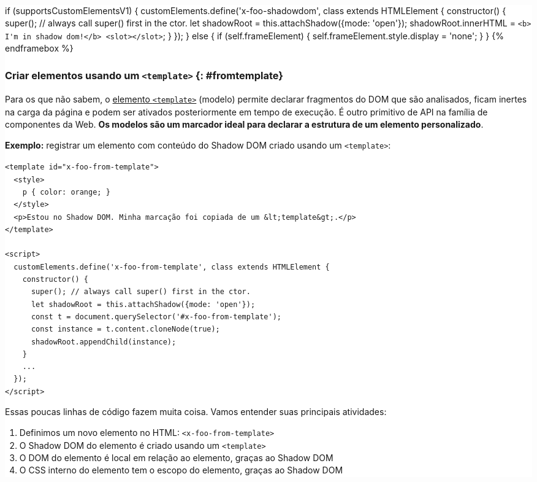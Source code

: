 if (supportsCustomElementsV1) {
  customElements.define('x-foo-shadowdom', class extends HTMLElement {
    constructor() {
      super(); // always call super() first in the ctor.
      let shadowRoot = this.attachShadow({mode: 'open'});
      shadowRoot.innerHTML = `
        <b>I'm in shadow dom!</b>
        <slot></slot>
      `;
    }
  });
} else {
  if (self.frameElement) {
    self.frameElement.style.display = 'none';
  }
}
</script>
{% endframebox %}

### Criar elementos usando um `<template>` {: #fromtemplate}

Para os que não sabem, o [elemento `<template>`](https://html.spec.whatwg.org/multipage/scripting.html#the-template-element) (modelo) permite declarar fragmentos do DOM que são analisados, ficam inertes na carga da página e podem ser ativados posteriormente em tempo de execução. É outro primitivo de API na família de componentes da Web. **Os modelos são um marcador ideal para declarar a estrutura de um elemento personalizado**.

**Exemplo:** registrar um elemento com conteúdo do Shadow DOM criado usando um `<template>`:

    <template id="x-foo-from-template">
      <style>
        p { color: orange; }
      </style>
      <p>Estou no Shadow DOM. Minha marcação foi copiada de um &lt;template&gt;.</p>
    </template>
    
    <script>
      customElements.define('x-foo-from-template', class extends HTMLElement {
        constructor() {
          super(); // always call super() first in the ctor.
          let shadowRoot = this.attachShadow({mode: 'open'});
          const t = document.querySelector('#x-foo-from-template');
          const instance = t.content.cloneNode(true);
          shadowRoot.appendChild(instance);
        }
        ...
      });
    </script>
    

Essas poucas linhas de código fazem muita coisa. Vamos entender suas principais atividades:

1. Definimos um novo elemento no HTML: `<x-foo-from-template>`
2. O Shadow DOM do elemento é criado usando um `<template>`
3. O DOM do elemento é local em relação ao elemento, graças ao Shadow DOM
4. O CSS interno do elemento tem o escopo do elemento, graças ao Shadow DOM
